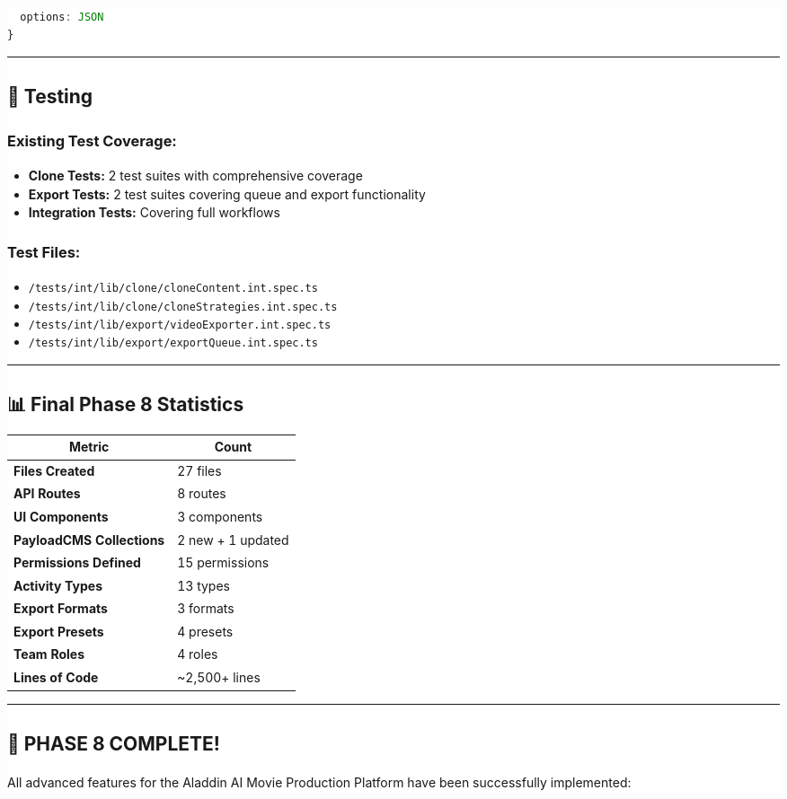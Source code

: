 ```typescript
  options: JSON
}
```

---

## 🧪 Testing

### Existing Test Coverage:
- **Clone Tests:** 2 test suites with comprehensive coverage
- **Export Tests:** 2 test suites covering queue and export functionality
- **Integration Tests:** Covering full workflows

### Test Files:
- `/tests/int/lib/clone/cloneContent.int.spec.ts`
- `/tests/int/lib/clone/cloneStrategies.int.spec.ts`
- `/tests/int/lib/export/videoExporter.int.spec.ts`
- `/tests/int/lib/export/exportQueue.int.spec.ts`

---

## 📊 Final Phase 8 Statistics

| Metric | Count |
|--------|-------|
| **Files Created** | 27 files |
| **API Routes** | 8 routes |
| **UI Components** | 3 components |
| **PayloadCMS Collections** | 2 new + 1 updated |
| **Permissions Defined** | 15 permissions |
| **Activity Types** | 13 types |
| **Export Formats** | 3 formats |
| **Export Presets** | 4 presets |
| **Team Roles** | 4 roles |
| **Lines of Code** | ~2,500+ lines |

---

## 🎊 PHASE 8 COMPLETE!

All advanced features for the Aladdin AI Movie Production Platform have been successfully implemented:

